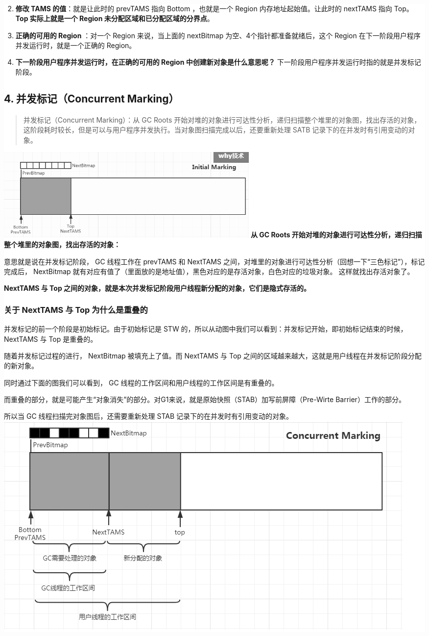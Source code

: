 
2. **修改 TAMS 的值**：就是让此时的 prevTAMS 指向 Bottom ，也就是一个 Region 内存地址起始值。让此时的 nextTAMS 指向 Top。**Top 实际上就是一个 Region 未分配区域和已分配区域的分界点**。

3. **正确的可用的 Region** ：对一个 Region 来说，当上面的 nextBitmap 为空、4个指针都准备就绪后，这个 Region 在下一阶段用户程序并发运行时，就是一个正确的 Region。

4. **下一阶段用户程序并发运行时，在正确的可用的 Region 中创建新对象是什么意思呢？**
下一阶段用户程序并发运行时指的就是并发标记阶段。

## 4. 并发标记（Concurrent Marking）
> 并发标记（Concurrent Marking）：从 GC Roots 开始对堆的对象进行可达性分析，递归扫描整个堆里的对象图，找出存活的对象，这阶段耗时较长，但是可以与用户程序并发执行。当对象图扫描完成以后，还要重新处理 SATB 记录下的在并发时有引用变动的对象。

![e951387f7d39939002ff8d394e81d50f](7.详解G1垃圾回收器.resources/77CA1906-854C-409F-B263-9F7526AED9E4.gif)
**从 GC Roots 开始对堆的对象进行可达性分析，递归扫描整个堆里的对象图，找出存活的对象：**

意思就是说在并发标记阶段， GC 线程工作在 prevTAMS 和 NextTAMS 之间，对堆里的对象进行可达性分析（回想一下“三色标记”），标记完成后， NextBitmap 就有对应有值了（里面放的是地址值），黑色对应的是存活对象，白色对应的垃圾对象。
这样就找出存活对象了。

**NextTAMS 与 Top 之间的对象，就是本次并发标记阶段用户线程新分配的对象，它们是隐式存活的。**

### 关于 NextTAMS 与 Top 为什么是重叠的

并发标记的前一个阶段是初始标记。由于初始标记是 STW 的，所以从动图中我们可以看到：并发标记开始，即初始标记结束的时候， NextTAMS 与 Top 是重叠的。

随着并发标记过程的进行， NextBitmap 被填充上了值。而 NextTAMS 与 Top 之间的区域越来越大，这就是用户线程在并发标记阶段分配的新对象。

同时通过下面的图我们可以看到， GC 线程的工作区间和用户线程的工作区间是有重叠的。

而重叠的部分，就是可能产生“对象消失”的部分。对G1来说，就是原始快照（STAB）加写前屏障（Pre-Wirte Barrier）工作的部分。

所以当 GC 线程扫描完对象图后，还需要重新处理 STAB 记录下的在并发时有引用变动的对象。
![20fbd9855e23b0586a80aca0b8971050](7.详解G1垃圾回收器.resources/6FBAEC6E-8726-4F46-95AE-4D6DEE2FF531.png)

